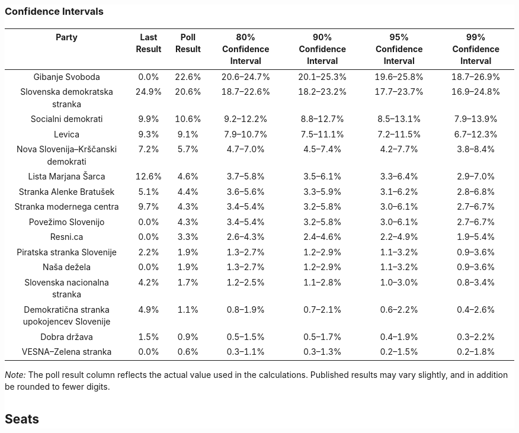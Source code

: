 ### Confidence Intervals

| Party | Last Result | Poll Result | 80% Confidence Interval | 90% Confidence Interval | 95% Confidence Interval | 99% Confidence Interval |
|:-----:|:-----------:|:-----------:|:-----------------------:|:-----------------------:|:-----------------------:|:-----------------------:|
| Gibanje Svoboda | 0.0% | 22.6% | 20.6–24.7% |20.1–25.3% |19.6–25.8% |18.7–26.9% |
| Slovenska demokratska stranka | 24.9% | 20.6% | 18.7–22.6% |18.2–23.2% |17.7–23.7% |16.9–24.8% |
| Socialni demokrati | 9.9% | 10.6% | 9.2–12.2% |8.8–12.7% |8.5–13.1% |7.9–13.9% |
| Levica | 9.3% | 9.1% | 7.9–10.7% |7.5–11.1% |7.2–11.5% |6.7–12.3% |
| Nova Slovenija–Krščanski demokrati | 7.2% | 5.7% | 4.7–7.0% |4.5–7.4% |4.2–7.7% |3.8–8.4% |
| Lista Marjana Šarca | 12.6% | 4.6% | 3.7–5.8% |3.5–6.1% |3.3–6.4% |2.9–7.0% |
| Stranka Alenke Bratušek | 5.1% | 4.4% | 3.6–5.6% |3.3–5.9% |3.1–6.2% |2.8–6.8% |
| Stranka modernega centra | 9.7% | 4.3% | 3.4–5.4% |3.2–5.8% |3.0–6.1% |2.7–6.7% |
| Povežimo Slovenijo | 0.0% | 4.3% | 3.4–5.4% |3.2–5.8% |3.0–6.1% |2.7–6.7% |
| Resni.ca | 0.0% | 3.3% | 2.6–4.3% |2.4–4.6% |2.2–4.9% |1.9–5.4% |
| Piratska stranka Slovenije | 2.2% | 1.9% | 1.3–2.7% |1.2–2.9% |1.1–3.2% |0.9–3.6% |
| Naša dežela | 0.0% | 1.9% | 1.3–2.7% |1.2–2.9% |1.1–3.2% |0.9–3.6% |
| Slovenska nacionalna stranka | 4.2% | 1.7% | 1.2–2.5% |1.1–2.8% |1.0–3.0% |0.8–3.4% |
| Demokratična stranka upokojencev Slovenije | 4.9% | 1.1% | 0.8–1.9% |0.7–2.1% |0.6–2.2% |0.4–2.6% |
| Dobra država | 1.5% | 0.9% | 0.5–1.5% |0.5–1.7% |0.4–1.9% |0.3–2.2% |
| VESNA–Zelena stranka | 0.0% | 0.6% | 0.3–1.1% |0.3–1.3% |0.2–1.5% |0.2–1.8% |

*Note:* The poll result column reflects the actual value used in the calculations. Published results may vary slightly, and in addition be rounded to fewer digits.

## Seats

